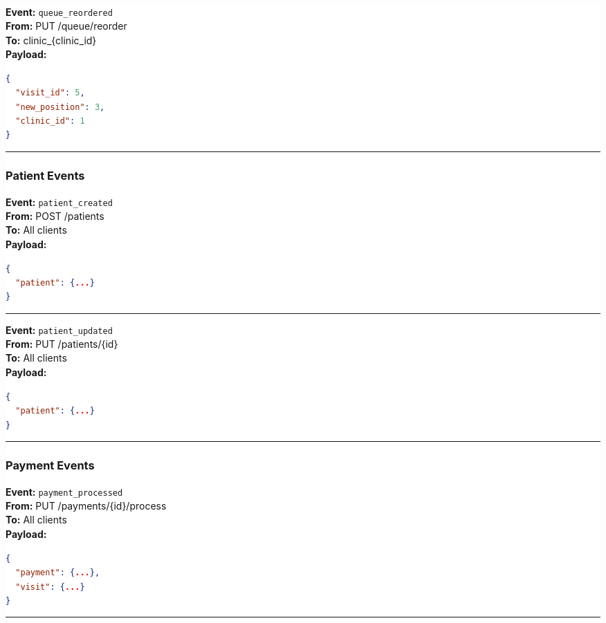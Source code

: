 **Event:** `queue_reordered`  
**From:** PUT /queue/reorder  
**To:** clinic_{clinic_id}  
**Payload:**
```json
{
  "visit_id": 5,
  "new_position": 3,
  "clinic_id": 1
}
```

---

### Patient Events

**Event:** `patient_created`  
**From:** POST /patients  
**To:** All clients  
**Payload:**
```json
{
  "patient": {...}
}
```

---

**Event:** `patient_updated`  
**From:** PUT /patients/{id}  
**To:** All clients  
**Payload:**
```json
{
  "patient": {...}
}
```

---

### Payment Events

**Event:** `payment_processed`  
**From:** PUT /payments/{id}/process  
**To:** All clients  
**Payload:**
```json
{
  "payment": {...},
  "visit": {...}
}
```

---
